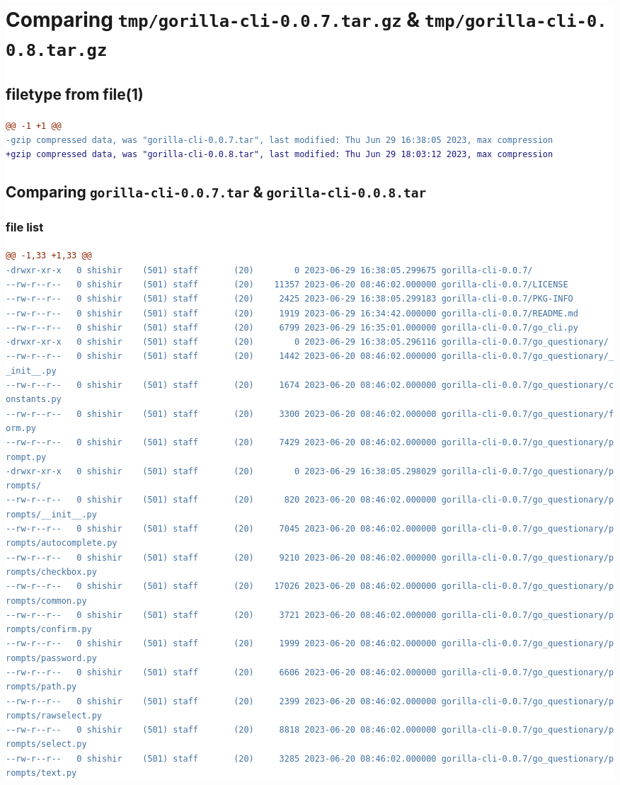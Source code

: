 # Comparing `tmp/gorilla-cli-0.0.7.tar.gz` & `tmp/gorilla-cli-0.0.8.tar.gz`

## filetype from file(1)

```diff
@@ -1 +1 @@
-gzip compressed data, was "gorilla-cli-0.0.7.tar", last modified: Thu Jun 29 16:38:05 2023, max compression
+gzip compressed data, was "gorilla-cli-0.0.8.tar", last modified: Thu Jun 29 18:03:12 2023, max compression
```

## Comparing `gorilla-cli-0.0.7.tar` & `gorilla-cli-0.0.8.tar`

### file list

```diff
@@ -1,33 +1,33 @@
-drwxr-xr-x   0 shishir    (501) staff       (20)        0 2023-06-29 16:38:05.299675 gorilla-cli-0.0.7/
--rw-r--r--   0 shishir    (501) staff       (20)    11357 2023-06-20 08:46:02.000000 gorilla-cli-0.0.7/LICENSE
--rw-r--r--   0 shishir    (501) staff       (20)     2425 2023-06-29 16:38:05.299183 gorilla-cli-0.0.7/PKG-INFO
--rw-r--r--   0 shishir    (501) staff       (20)     1919 2023-06-29 16:34:42.000000 gorilla-cli-0.0.7/README.md
--rw-r--r--   0 shishir    (501) staff       (20)     6799 2023-06-29 16:35:01.000000 gorilla-cli-0.0.7/go_cli.py
-drwxr-xr-x   0 shishir    (501) staff       (20)        0 2023-06-29 16:38:05.296116 gorilla-cli-0.0.7/go_questionary/
--rw-r--r--   0 shishir    (501) staff       (20)     1442 2023-06-20 08:46:02.000000 gorilla-cli-0.0.7/go_questionary/__init__.py
--rw-r--r--   0 shishir    (501) staff       (20)     1674 2023-06-20 08:46:02.000000 gorilla-cli-0.0.7/go_questionary/constants.py
--rw-r--r--   0 shishir    (501) staff       (20)     3300 2023-06-20 08:46:02.000000 gorilla-cli-0.0.7/go_questionary/form.py
--rw-r--r--   0 shishir    (501) staff       (20)     7429 2023-06-20 08:46:02.000000 gorilla-cli-0.0.7/go_questionary/prompt.py
-drwxr-xr-x   0 shishir    (501) staff       (20)        0 2023-06-29 16:38:05.298029 gorilla-cli-0.0.7/go_questionary/prompts/
--rw-r--r--   0 shishir    (501) staff       (20)      820 2023-06-20 08:46:02.000000 gorilla-cli-0.0.7/go_questionary/prompts/__init__.py
--rw-r--r--   0 shishir    (501) staff       (20)     7045 2023-06-20 08:46:02.000000 gorilla-cli-0.0.7/go_questionary/prompts/autocomplete.py
--rw-r--r--   0 shishir    (501) staff       (20)     9210 2023-06-20 08:46:02.000000 gorilla-cli-0.0.7/go_questionary/prompts/checkbox.py
--rw-r--r--   0 shishir    (501) staff       (20)    17026 2023-06-20 08:46:02.000000 gorilla-cli-0.0.7/go_questionary/prompts/common.py
--rw-r--r--   0 shishir    (501) staff       (20)     3721 2023-06-20 08:46:02.000000 gorilla-cli-0.0.7/go_questionary/prompts/confirm.py
--rw-r--r--   0 shishir    (501) staff       (20)     1999 2023-06-20 08:46:02.000000 gorilla-cli-0.0.7/go_questionary/prompts/password.py
--rw-r--r--   0 shishir    (501) staff       (20)     6606 2023-06-20 08:46:02.000000 gorilla-cli-0.0.7/go_questionary/prompts/path.py
--rw-r--r--   0 shishir    (501) staff       (20)     2399 2023-06-20 08:46:02.000000 gorilla-cli-0.0.7/go_questionary/prompts/rawselect.py
--rw-r--r--   0 shishir    (501) staff       (20)     8818 2023-06-20 08:46:02.000000 gorilla-cli-0.0.7/go_questionary/prompts/select.py
--rw-r--r--   0 shishir    (501) staff       (20)     3285 2023-06-20 08:46:02.000000 gorilla-cli-0.0.7/go_questionary/prompts/text.py
```